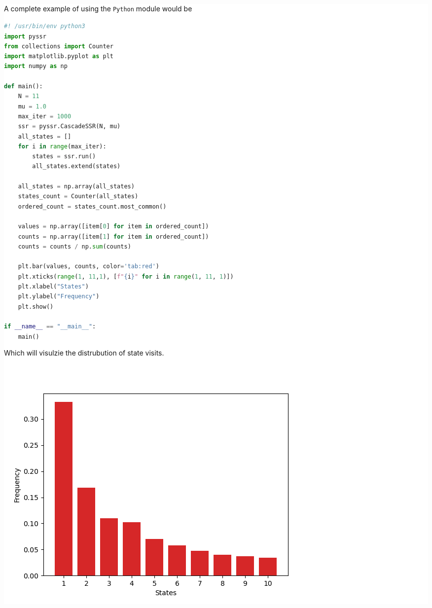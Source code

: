 A complete example of using the `Python` module would be 

```python 
#! /usr/bin/env python3 
import pyssr
from collections import Counter
import matplotlib.pyplot as plt 
import numpy as np 

def main():
    N = 11
    mu = 1.0 
    max_iter = 1000
    ssr = pyssr.CascadeSSR(N, mu)
    all_states = []  
    for i in range(max_iter):
        states = ssr.run()    
        all_states.extend(states) 

    all_states = np.array(all_states)
    states_count = Counter(all_states)
    ordered_count = states_count.most_common()

    values = np.array([item[0] for item in ordered_count])
    counts = np.array([item[1] for item in ordered_count])
    counts = counts / np.sum(counts)

    plt.bar(values, counts, color='tab:red')
    plt.xticks(range(1, 11,1), [f"{i}" for i in range(1, 11, 1)])
    plt.xlabel("States")
    plt.ylabel("Frequency")
    plt.show()
    
if __name__ == "__main__":
    main()

```

Which will visulzie the distrubution of state visits.

![alt text](./cpp/results/figures/example.png)